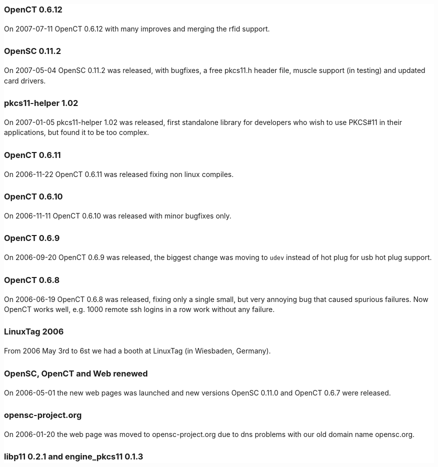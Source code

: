 ### OpenCT 0.6.12

On 2007-07-11 OpenCT 0.6.12 with many improves and merging the rfid support.

### OpenSC 0.11.2

On 2007-05-04 OpenSC 0.11.2 was released, with bugfixes, a free
pkcs11.h header file, muscle support (in testing) and updated
card drivers.

### pkcs11-helper 1.02

On 2007-01-05 pkcs11-helper 1.02 was released, first standalone
library for developers who wish to use PKCS#11 in their applications,
but found it to be too complex.

### OpenCT 0.6.11

On 2006-11-22 OpenCT 0.6.11 was released fixing non linux compiles.

### OpenCT 0.6.10

On 2006-11-11 OpenCT 0.6.10 was released with minor bugfixes only.

### OpenCT 0.6.9

On 2006-09-20 OpenCT 0.6.9 was released, the biggest change was
moving to `udev` instead of hot plug for usb hot plug support.

### OpenCT 0.6.8

On 2006-06-19 OpenCT 0.6.8 was released, fixing only a single
small, but very annoying bug that caused spurious failures. Now
OpenCT works well, e.g. 1000 remote ssh logins in a row work
without any failure.

### LinuxTag 2006

From 2006 May 3rd to 6st we had a booth at
LinuxTag (in Wiesbaden, Germany).

### OpenSC, OpenCT and Web renewed

On 2006-05-01 the new web pages was launched and new versions
OpenSC 0.11.0 and OpenCT 0.6.7 were released.

### opensc-project.org

On 2006-01-20 the web page was moved to opensc-project.org due to
dns problems with our old domain name opensc.org.

### libp11 0.2.1 and engine_pkcs11 0.1.3

